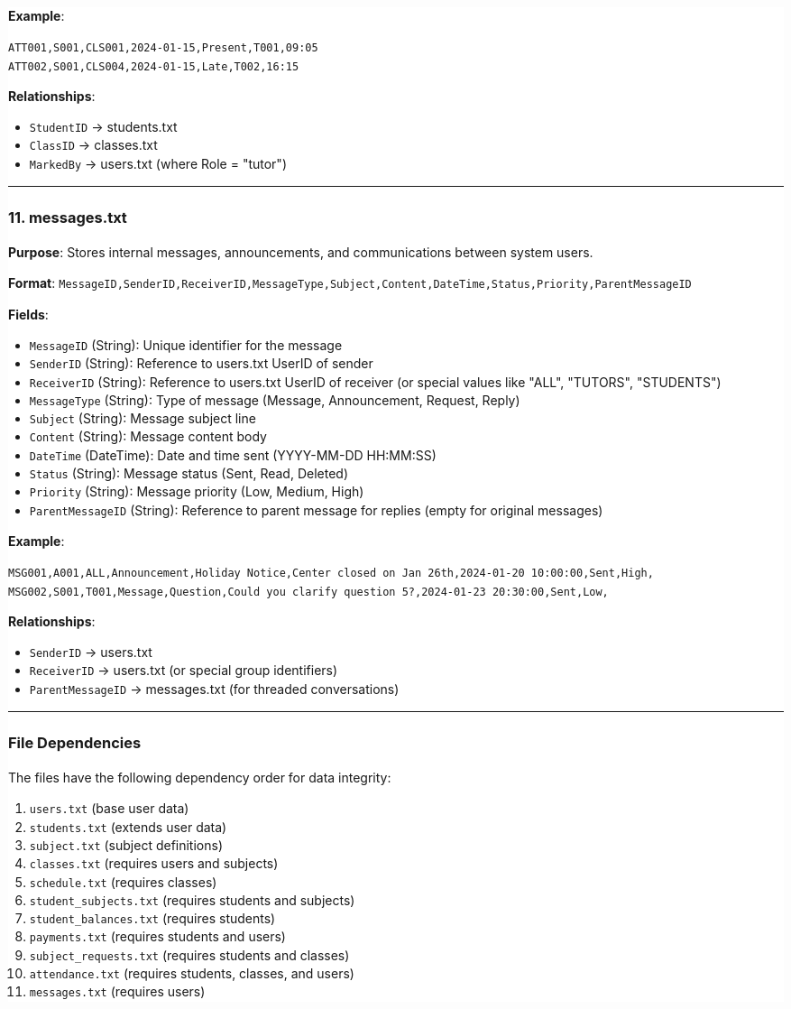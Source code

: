 **Example**:
```
ATT001,S001,CLS001,2024-01-15,Present,T001,09:05
ATT002,S001,CLS004,2024-01-15,Late,T002,16:15
```

**Relationships**:
- `StudentID` → students.txt
- `ClassID` → classes.txt
- `MarkedBy` → users.txt (where Role = "tutor")

---

### 11. messages.txt
**Purpose**: Stores internal messages, announcements, and communications between system users.

**Format**: `MessageID,SenderID,ReceiverID,MessageType,Subject,Content,DateTime,Status,Priority,ParentMessageID`

**Fields**:
- `MessageID` (String): Unique identifier for the message
- `SenderID` (String): Reference to users.txt UserID of sender
- `ReceiverID` (String): Reference to users.txt UserID of receiver (or special values like "ALL", "TUTORS", "STUDENTS")
- `MessageType` (String): Type of message (Message, Announcement, Request, Reply)
- `Subject` (String): Message subject line
- `Content` (String): Message content body
- `DateTime` (DateTime): Date and time sent (YYYY-MM-DD HH:MM:SS)
- `Status` (String): Message status (Sent, Read, Deleted)
- `Priority` (String): Message priority (Low, Medium, High)
- `ParentMessageID` (String): Reference to parent message for replies (empty for original messages)

**Example**:
```
MSG001,A001,ALL,Announcement,Holiday Notice,Center closed on Jan 26th,2024-01-20 10:00:00,Sent,High,
MSG002,S001,T001,Message,Question,Could you clarify question 5?,2024-01-23 20:30:00,Sent,Low,
```

**Relationships**:
- `SenderID` → users.txt
- `ReceiverID` → users.txt (or special group identifiers)
- `ParentMessageID` → messages.txt (for threaded conversations)

---

### File Dependencies

The files have the following dependency order for data integrity:
1. `users.txt` (base user data)
2. `students.txt` (extends user data)
3. `subject.txt` (subject definitions)
4. `classes.txt` (requires users and subjects)
5. `schedule.txt` (requires classes)
6. `student_subjects.txt` (requires students and subjects)
7. `student_balances.txt` (requires students)
8. `payments.txt` (requires students and users)
9. `subject_requests.txt` (requires students and classes)
10. `attendance.txt` (requires students, classes, and users)
11. `messages.txt` (requires users) 
